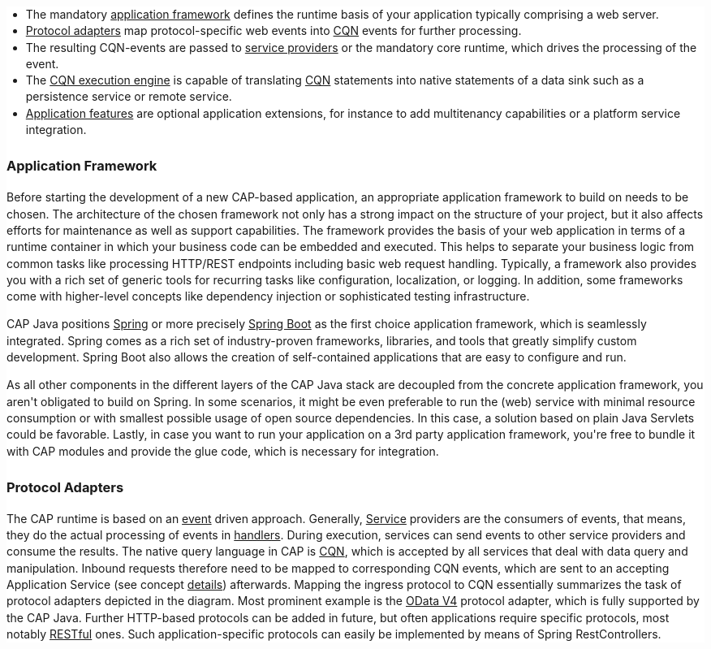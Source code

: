 * The mandatory [application framework](#application-framework) defines the runtime basis of your application typically comprising a web server.
* [Protocol adapters](#protocol-adapters) map protocol-specific web events into [CQN](../../cds/cqn) events for further processing.
* The resulting CQN-events are passed to [service providers](#service-providers) or the mandatory core runtime, which drives the processing of the event.
* The [CQN execution engine](#cqn-execution-engine) is capable of translating [CQN](../../cds/cqn) statements into native statements of a data sink such as a persistence service or remote service.
* [Application features](#application-features) are optional application extensions, for instance to add multitenancy capabilities or a platform service integration.


### Application Framework

Before starting the development of a new CAP-based application, an appropriate application framework to build on needs to be chosen.
The architecture of the chosen framework not only has a strong impact on the structure of your project, but it also affects efforts for maintenance as well as support capabilities.
The framework provides the basis of your web application in terms of a runtime container in which your business code can be embedded and executed.
This helps to separate your business logic from common tasks like processing HTTP/REST endpoints including basic web request handling.
Typically, a framework also provides you with a rich set of generic tools for recurring tasks like configuration, localization, or logging.
In addition, some frameworks come with higher-level concepts like dependency injection or sophisticated testing infrastructure.

CAP Java positions [Spring](https://spring.io) or more precisely [Spring Boot](https://spring.io/projects/spring-boot) as the first choice application framework, which is seamlessly integrated.
Spring comes as a rich set of industry-proven frameworks, libraries, and tools that greatly simplify custom development.
Spring Boot also allows the creation of self-contained applications that are easy to configure and run.

As all other components in the different layers of the CAP Java stack are decoupled from the concrete application framework, you aren't obligated to build on Spring.
In some scenarios, it might be even preferable to run the (web) service with minimal resource consumption or with smallest possible usage of open source dependencies.
In this case, a solution based on plain Java Servlets could be favorable.
Lastly, in case you want to run your application on a 3rd party application framework, you're free to bundle it with CAP modules and provide the glue code, which is necessary for integration.


### Protocol Adapters


The CAP runtime is based on an [event](../../about/best-practices#events) driven approach.
Generally, [Service](../../about/best-practices#services) providers are the consumers of events, that means, they do the actual processing of events in [handlers](../../guides/providing-services#event-handlers).
During execution, services can send events to other service providers and consume the results.
The native query language in CAP is [CQN](../../cds/cqn), which is accepted by all services that deal with data query and manipulation.
Inbound requests therefore need to be mapped to corresponding CQN events, which are sent to an accepting Application Service (see concept [details](../../about/best-practices#querying)) afterwards.
Mapping the ingress protocol to CQN essentially summarizes the task of protocol adapters depicted in the diagram.
Most prominent example is the [OData V4](https://www.odata.org/documentation/) protocol adapter, which is fully supported by the CAP Java.
Further HTTP-based protocols can be added in future, but often applications require specific protocols, most notably [RESTful](https://en.wikipedia.org/wiki/Representational_state_transfer) ones.
Such application-specific protocols can easily be implemented by means of Spring RestControllers.
